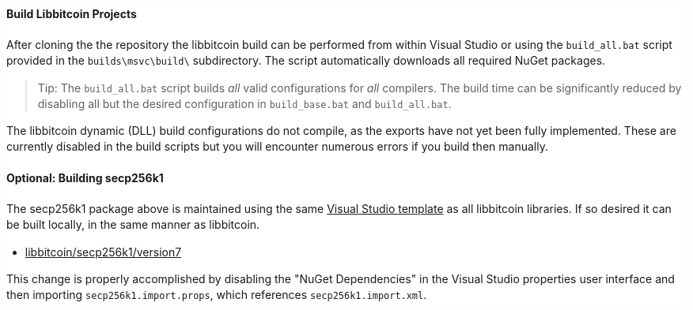 #### Build Libbitcoin Projects

After cloning the the repository the libbitcoin build can be performed from within Visual Studio or using the `build_all.bat` script provided in the `builds\msvc\build\` subdirectory. The script automatically downloads all required NuGet packages.

> Tip: The `build_all.bat` script builds *all* valid configurations for *all* compilers. The build time can be significantly reduced by disabling all but the desired configuration in `build_base.bat` and `build_all.bat`.

The libbitcoin dynamic (DLL) build configurations do not compile, as the exports have not yet been fully implemented. These are currently disabled in the build scripts but you will encounter numerous errors if you build then manually.

#### Optional: Building secp256k1

The secp256k1 package above is maintained using the same [Visual Studio template](https://github.com/evoskuil/visual-studio-template) as all libbitcoin libraries. If so desired it can be built locally, in the same manner as libbitcoin.

* [libbitcoin/secp256k1/version7](https://github.com/libbitcoin/secp256k1/tree/version7/builds/msvc)

This change is properly accomplished by disabling the "NuGet Dependencies" in the Visual Studio properties user interface and then importing `secp256k1.import.props`, which references `secp256k1.import.xml`.
